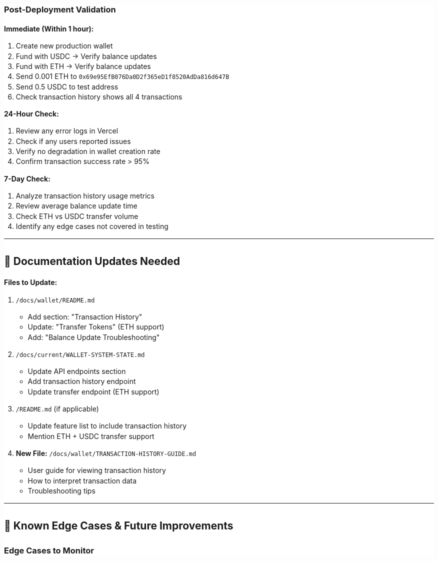 ### Post-Deployment Validation

**Immediate (Within 1 hour):**
1. Create new production wallet
2. Fund with USDC → Verify balance updates
3. Fund with ETH → Verify balance updates
4. Send 0.001 ETH to `0x69e95EfB076Da0D2f365eD1f8520AdDa816d647B`
5. Send 0.5 USDC to test address
6. Check transaction history shows all 4 transactions

**24-Hour Check:**
1. Review any error logs in Vercel
2. Check if any users reported issues
3. Verify no degradation in wallet creation rate
4. Confirm transaction success rate > 95%

**7-Day Check:**
1. Analyze transaction history usage metrics
2. Review average balance update time
3. Check ETH vs USDC transfer volume
4. Identify any edge cases not covered in testing

---

## 📝 Documentation Updates Needed

**Files to Update:**

1. `/docs/wallet/README.md`
   - Add section: "Transaction History"
   - Update: "Transfer Tokens" (ETH support)
   - Add: "Balance Update Troubleshooting"

2. `/docs/current/WALLET-SYSTEM-STATE.md`
   - Update API endpoints section
   - Add transaction history endpoint
   - Update transfer endpoint (ETH support)

3. `/README.md` (if applicable)
   - Update feature list to include transaction history
   - Mention ETH + USDC transfer support

4. **New File:** `/docs/wallet/TRANSACTION-HISTORY-GUIDE.md`
   - User guide for viewing transaction history
   - How to interpret transaction data
   - Troubleshooting tips

---

## 🐛 Known Edge Cases & Future Improvements

### Edge Cases to Monitor
